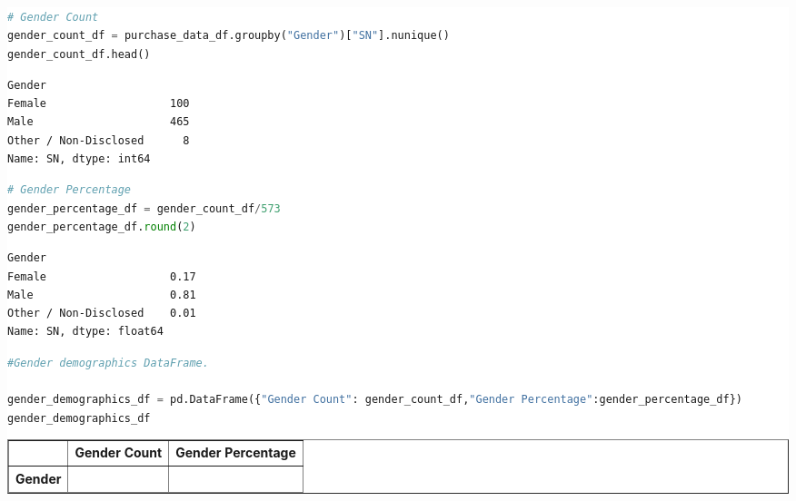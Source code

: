 


```python
# Gender Count
gender_count_df = purchase_data_df.groupby("Gender")["SN"].nunique()
gender_count_df.head()
```




    Gender
    Female                   100
    Male                     465
    Other / Non-Disclosed      8
    Name: SN, dtype: int64




```python
# Gender Percentage
gender_percentage_df = gender_count_df/573
gender_percentage_df.round(2)
```




    Gender
    Female                   0.17
    Male                     0.81
    Other / Non-Disclosed    0.01
    Name: SN, dtype: float64




```python
#Gender demographics DataFrame.

gender_demographics_df = pd.DataFrame({"Gender Count": gender_count_df,"Gender Percentage":gender_percentage_df})
gender_demographics_df
```




<div>
<style>
    .dataframe thead tr:only-child th {
        text-align: right;
    }

    .dataframe thead th {
        text-align: left;
    }

    .dataframe tbody tr th {
        vertical-align: top;
    }
</style>
<table border="1" class="dataframe">
  <thead>
    <tr style="text-align: right;">
      <th></th>
      <th>Gender Count</th>
      <th>Gender Percentage</th>
    </tr>
    <tr>
      <th>Gender</th>
      <th></th>
      <th></th>
    </tr>